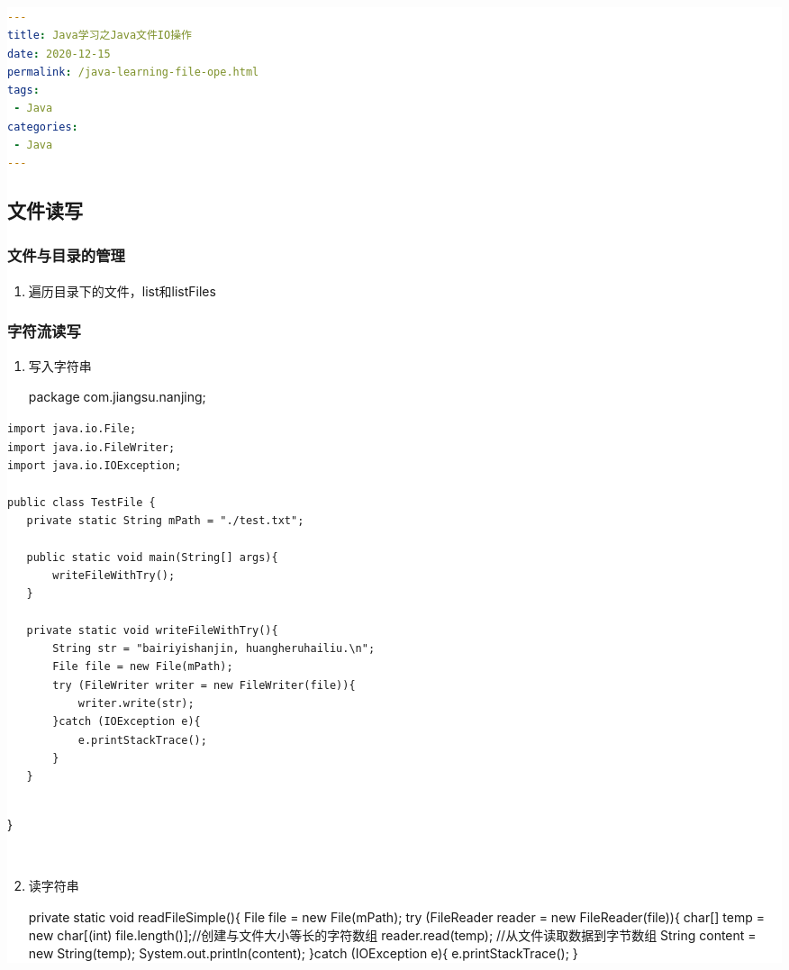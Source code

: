 ```yaml
---
title: Java学习之Java文件IO操作
date: 2020-12-15
permalink: /java-learning-file-ope.html
tags:
 - Java
categories:
 - Java
---
```




## 文件读写

### 文件与目录的管理

  1. 遍历目录下的文件，list和listFiles

### 字符流读写

  1. 写入字符串 
        
        package com.jiangsu.nanjing;

    import java.io.File;
    import java.io.FileWriter;
    import java.io.IOException;
    
    public class TestFile {
       private static String mPath = "./test.txt";
    
       public static void main(String[] args){
           writeFileWithTry();
       }
    
       private static void writeFileWithTry(){
           String str = "bairiyishanjin, huangheruhailiu.\n";
           File file = new File(mPath);
           try (FileWriter writer = new FileWriter(file)){
               writer.write(str);
           }catch (IOException e){
               e.printStackTrace();
           }
       }


​    
    }


​    

  2. 读字符串 
        
        private static void readFileSimple(){
           File file = new File(mPath);
           try (FileReader reader = new FileReader(file)){
               char[] temp = new char[(int) file.length()];//创建与文件大小等长的字符数组
               reader.read(temp);  //从文件读取数据到字节数组
               String content = new String(temp);
               System.out.println(content);
           }catch (IOException e){
               e.printStackTrace();
           }
        